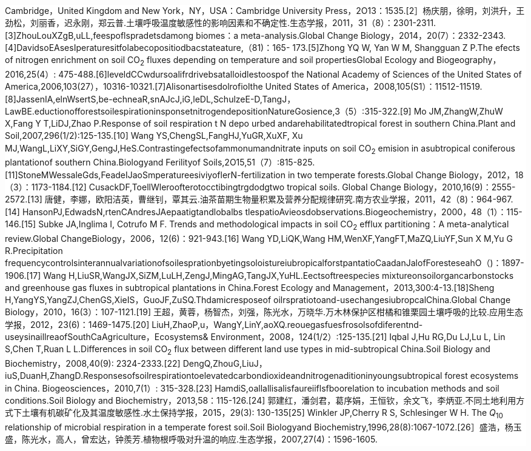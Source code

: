 Cambridge，United Kingdom and New York，NY，USA：Cambridge University Press，2O13：1535.[2］杨庆朋，徐明，刘洪升，王劲松，刘丽香，迟永刚，郑云普.土壤呼吸温度敏感性的影响因素和不确定性.生态学报，2011，31（8）：2301-2311.[3]ZhouLouXZgB,uLL,feespoflspradetsdamong biomes：a meta-analysis.Global Change Biology，2014，20(7）：2332-2343.[4]DavidsoEAsesIperaturesitfolabecopositiodbacstateature,（81)：165- 173.[5]Zhong YQ W, Yan W M, Shangguan Z P.The efects of nitrogen enrichment on soil $\mathrm { C O } _ { 2 }$ fluxes depending on temperature and soil propertiesGlobal Ecology and Biogeography，2016,25(4）: 475-488.[6]leveldCCwdursoalifrdrivebsatalloidlestoospof the National Academy of Sciences of the United States of America,2006,103(27），10316-10321.[7]Alisonartisesdolrofiolthe United States of America，2008,105(S1）：11512-11519.[8]JassenIA,elnWsertS,be-echneaR,snAJcJ,iG,leDL,SchulzeE-D,TangJ，LawBE.eductionofforestsoilespirationinsponsetnitrogendepositionNatureGosience,3（5）:315-322.[9] Mo JM,ZhangW,ZhuW X,Fang Y T,LiDJ,Zhao P.Response of soil respiration t N depo urbed andarehabilitatedtropical forest in southern China.Plant and Soil,2007,296(1/2):125-135.[10] Wang YS,ChengSL,FangHJ,YuGR,XuXF, Xu MJ,WangL,LiXY,SiGY,GengJ,HeS.Contrastingefectsofammonumandnitrate inputs on soil $\mathrm { C O } _ { 2 }$ emision in asubtropical coniferous plantationof southern China.Biologyand Ferilityof Soils,2O15,51（7）:815-825.[11]StoneMWessaleGds,FeadeIJaoSmperatureesiviyoflerN-fertilization in two temperate forests.Global Change Biology，2012，18（3）：1173-1184.[12] CusackDF,ToellWleroofterotocctibingtrgdodgtwo tropical soils. Global Change Biology，2010,16(9)：2555-2572.[13] 唐健，李娜，欧阳洁英，曹继钊，覃其云.油茶苗期生物量积累及营养分配规律研究.南方农业学报，2011，42（8)：964-967.[14] HansonPJ,EdwadsN,rtenCAndresJAepaatigtandlobalbs tlespatioAvieosdobservations.Biogeochemistry，2000，48（1）：115-146.[15] Subke JA,Inglima I, Cotrufo M F. Trends and methodological impacts in soil $\mathrm { C O } _ { 2 }$ efflux partitioning：A meta-analytical review.Global ChangeBiology，2006，12(6)：921-943.[16] Wang YD,LiQK,Wang HM,WenXF,YangFT,MaZQ,LiuYF,Sun X M,Yu G R.Precipitation frequencycontrolsinterannualvariationofsoilesprationbyetingsoloistureiubropicalforstpantatioCaadanJalofForesteseahO（)：1897-1906.[17] Wang H,LiuSR,WangJX,SiZM,LuLH,ZengJ,MingAG,TangJX,YuHL.Eectsoftreespecies mixtureonsoilorgancarbonstocks and greenhouse gas fluxes in subtropical plantations in China.Forest Ecology and Management，2013,300:4-13.[18]Sheng H,YangYS,YangZJ,ChenGS,XieIS，GuoJF,ZuSQ.Thdamicresposeof oilrspratiotoand-usechangesiubropcalChina.Global Change Biology，2010，16(3）：107-1121.[19] 王超，黄蓉，杨智杰，刘强，陈光水，万晓华.万木林保护区柑橘和锥栗园土壤呼吸的比较.应用生态学报，2012，23(6)：1469-1475.[20] LiuH,ZhaoP,u，WangY,LinY,aoXQ.reouegasfuesfrosolsofdiferentnd-useysinaillreaofSouthCaAgriculture，Ecosystems& Environment，2008，124(1/2）:125-135.[21] Iqbal J,Hu RG,Du LJ,Lu L, Lin S,Chen T,Ruan L L.Differences in soil $\mathrm { C O } _ { 2 }$ flux between different land use types in mid-subtropical China.Soil Biology and Biochemistry，2008,40(9): 2324-2333.[22] DengQ,ZhouG,LiuJ，iuS,DuanH,ZhangD.Responsesofsoilrespirationtoelevatedcarbondioxideandnitrogenaditioninyoungsubtropical forest ecosystems in China. Biogeosciences，2010,7(1）: 315-328.[23] HamdiS,oallallisalisfaureiiflsfboorelation to incubation methods and soil conditions.Soil Biology and Biochemistry，2013,58：115-126.[24] 郭建红，潘剑君，葛序娟，王恒钦，余文飞，李炳亚.不同土地利用方式下土壤有机碳矿化及其温度敏感性.水土保持学报，2015，29(3): 130-135[25] Winkler JP,Cherry R S, Schlesinger W H. The $Q _ { 1 0 }$ relationship of microbial respiration in a temperate forest soil.Soil Biologyand Biochemistry,1996,28(8):1067-1072.[26］盛浩，杨玉盛，陈光水，高人，曾宏达，钟羨芳.植物根呼吸对升温的响应.生态学报，2007,27(4)：1596-1605.